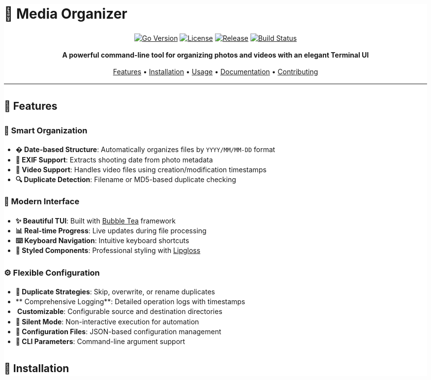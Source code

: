 # 📸 Media Organizer

<div align="center">

[![Go Version](https://img.shields.io/badge/Go-1.21+-00ADD8?style=for-the-badge&logo=go)](https://golang.org)
[![License](https://img.shields.io/badge/License-MIT-blue?style=for-the-badge)](LICENSE)
[![Release](https://img.shields.io/github/v/release/chiyiangel/Media-Organizer-V2?style=for-the-badge)](https://github.com/chiyiangel/Media-Organizer-V2/releases)
[![Build Status](https://img.shields.io/github/actions/workflow/status/chiyiangel/Media-Organizer-V2/build.yml?style=for-the-badge)](https://github.com/chiyiangel/Media-Organizer-V2/actions)

**A powerful command-line tool for organizing photos and videos with an elegant Terminal UI**

[Features](#-features) •
[Installation](#-installation) •
[Usage](#-usage) •
[Documentation](#-documentation) •
[Contributing](#-contributing)

</div>

---

## 🌟 Features

### 🎯 Smart Organization
- **� Date-based Structure**: Automatically organizes files by `YYYY/MM/MM-DD` format
- **📖 EXIF Support**: Extracts shooting date from photo metadata
- **🎥 Video Support**: Handles video files using creation/modification timestamps
- **🔍 Duplicate Detection**: Filename or MD5-based duplicate checking

### 🎨 Modern Interface
- **✨ Beautiful TUI**: Built with [Bubble Tea](https://github.com/charmbracelet/bubbletea) framework
- **📊 Real-time Progress**: Live updates during file processing
- **⌨️ Keyboard Navigation**: Intuitive keyboard shortcuts
- **🎨 Styled Components**: Professional styling with [Lipgloss](https://github.com/charmbracelet/lipgloss)

### ⚙️ Flexible Configuration
- **🔄 Duplicate Strategies**: Skip, overwrite, or rename duplicates
- ** Comprehensive Logging**: Detailed operation logs with timestamps
- **️ Customizable**: Configurable source and destination directories
- **🤫 Silent Mode**: Non-interactive execution for automation
- **📁 Configuration Files**: JSON-based configuration management
- **🔧 CLI Parameters**: Command-line argument support

## 🚀 Installation

